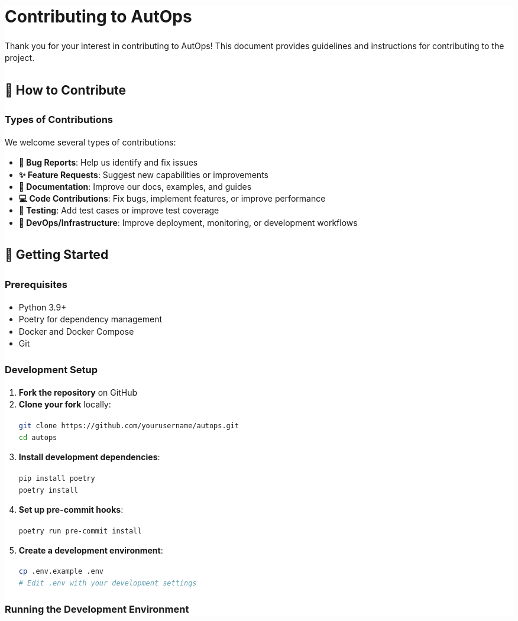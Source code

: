 # Contributing to AutOps

Thank you for your interest in contributing to AutOps! This document provides guidelines and instructions for contributing to the project.

## 🤝 How to Contribute

### Types of Contributions

We welcome several types of contributions:

- **🐛 Bug Reports**: Help us identify and fix issues
- **✨ Feature Requests**: Suggest new capabilities or improvements
- **📝 Documentation**: Improve our docs, examples, and guides
- **💻 Code Contributions**: Fix bugs, implement features, or improve performance
- **🧪 Testing**: Add test cases or improve test coverage
- **🔧 DevOps/Infrastructure**: Improve deployment, monitoring, or development workflows

## 🚀 Getting Started

### Prerequisites

- Python 3.9+
- Poetry for dependency management
- Docker and Docker Compose
- Git

### Development Setup

1. **Fork the repository** on GitHub
2. **Clone your fork** locally:
   ```bash
   git clone https://github.com/yourusername/autops.git
   cd autops
   ```
3. **Install development dependencies**:
   ```bash
   pip install poetry
   poetry install
   ```
4. **Set up pre-commit hooks**:
   ```bash
   poetry run pre-commit install
   ```
5. **Create a development environment**:
   ```bash
   cp .env.example .env
   # Edit .env with your development settings
   ```

### Running the Development Environment
